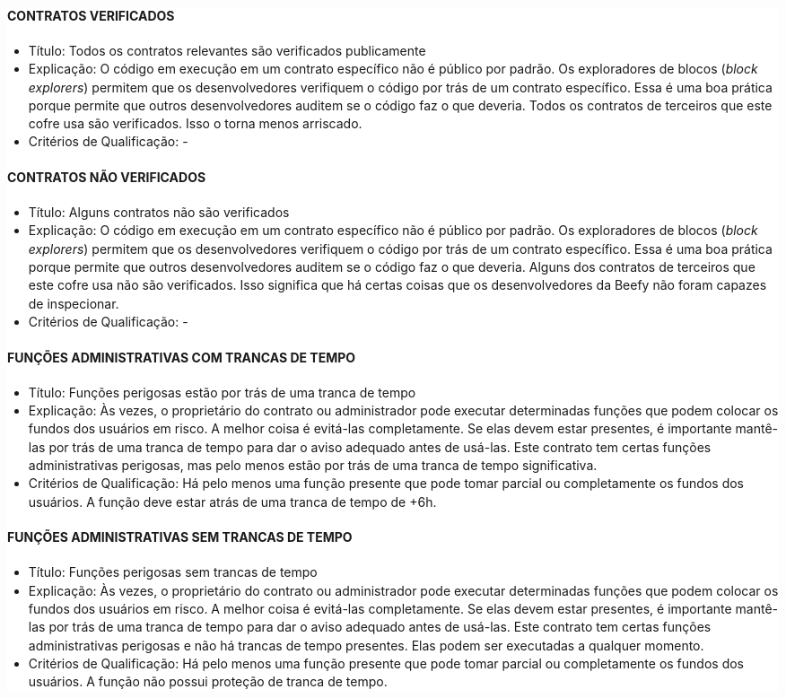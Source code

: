 #### CONTRATOS VERIFICADOS

* Título: Todos os contratos relevantes são verificados publicamente&#x20;
* Explicação: O código em execução em um contrato específico não é público por padrão. Os exploradores de blocos (_block explorers_) permitem que os desenvolvedores verifiquem o código por trás de um contrato específico. Essa é uma boa prática porque permite que outros desenvolvedores auditem se o código faz o que deveria. Todos os contratos de terceiros que este cofre usa são verificados. Isso o torna menos arriscado.&#x20;
* Critérios de Qualificação: -

#### CONTRATOS NÃO VERIFICADOS

* Título: Alguns contratos não são verificados&#x20;
* Explicação: O código em execução em um contrato específico não é público por padrão. Os exploradores de blocos (_block explorers_) permitem que os desenvolvedores verifiquem o código por trás de um contrato específico. Essa é uma boa prática porque permite que outros desenvolvedores auditem se o código faz o que deveria. Alguns dos contratos de terceiros que este cofre usa não são verificados. Isso significa que há certas coisas que os desenvolvedores da Beefy não foram capazes de inspecionar.&#x20;
* Critérios de Qualificação: -

#### FUNÇÕES ADMINISTRATIVAS COM TRANCAS DE TEMPO

* Título: Funções perigosas estão por trás de uma tranca de tempo&#x20;
* Explicação: Às vezes, o proprietário do contrato ou administrador pode executar determinadas funções que podem colocar os fundos dos usuários em risco. A melhor coisa é evitá-las completamente. Se elas devem estar presentes, é importante mantê-las por trás de uma tranca de tempo para dar o aviso adequado antes de usá-las. Este contrato tem certas funções administrativas perigosas, mas pelo menos estão por trás de uma tranca de tempo significativa.&#x20;
* Critérios de Qualificação: Há pelo menos uma função presente que pode tomar parcial ou completamente os fundos dos usuários. A função deve estar atrás de uma tranca de tempo de +6h.

#### FUNÇÕES ADMINISTRATIVAS SEM TRANCAS DE TEMPO

* Título: Funções perigosas sem trancas de tempo
* Explicação: Às vezes, o proprietário do contrato ou administrador pode executar determinadas funções que podem colocar os fundos dos usuários em risco. A melhor coisa é evitá-las completamente. Se elas devem estar presentes, é importante mantê-las por trás de uma tranca de tempo para dar o aviso adequado antes de usá-las. Este contrato tem certas funções administrativas perigosas e não há trancas de tempo presentes. Elas podem ser executadas a qualquer momento.&#x20;
* Critérios de Qualificação: Há pelo menos uma função presente que pode tomar parcial ou completamente os fundos dos usuários. A função não possui proteção de tranca de tempo.
